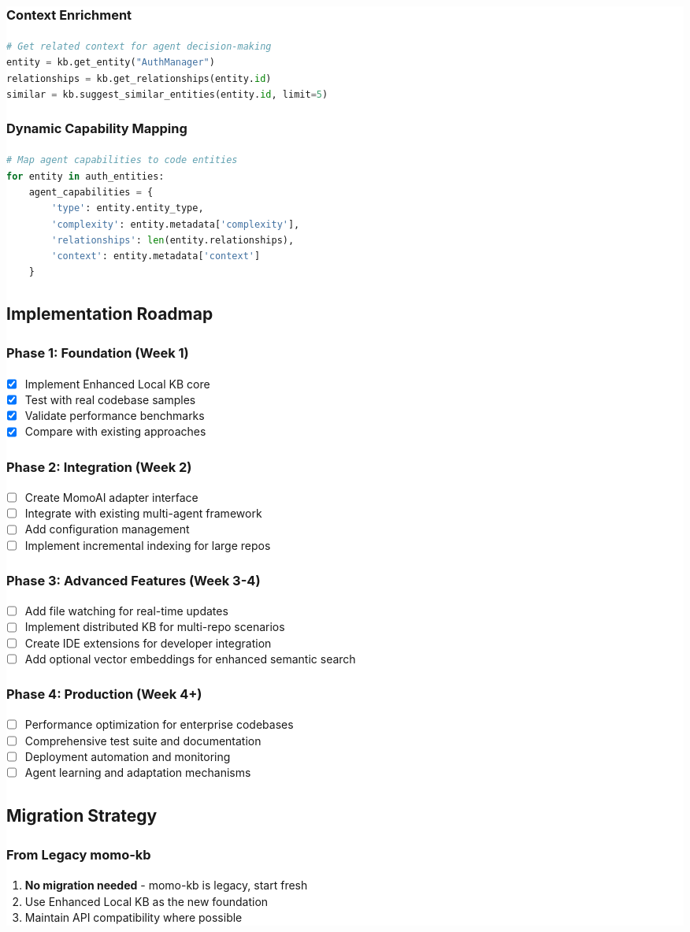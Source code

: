 ### Context Enrichment
```python
# Get related context for agent decision-making
entity = kb.get_entity("AuthManager")
relationships = kb.get_relationships(entity.id)
similar = kb.suggest_similar_entities(entity.id, limit=5)
```

### Dynamic Capability Mapping
```python
# Map agent capabilities to code entities
for entity in auth_entities:
    agent_capabilities = {
        'type': entity.entity_type,
        'complexity': entity.metadata['complexity'],
        'relationships': len(entity.relationships),
        'context': entity.metadata['context']
    }
```

## Implementation Roadmap

### Phase 1: Foundation (Week 1)
- [x] Implement Enhanced Local KB core
- [x] Test with real codebase samples  
- [x] Validate performance benchmarks
- [x] Compare with existing approaches

### Phase 2: Integration (Week 2)
- [ ] Create MomoAI adapter interface
- [ ] Integrate with existing multi-agent framework
- [ ] Add configuration management
- [ ] Implement incremental indexing for large repos

### Phase 3: Advanced Features (Week 3-4)
- [ ] Add file watching for real-time updates
- [ ] Implement distributed KB for multi-repo scenarios
- [ ] Create IDE extensions for developer integration
- [ ] Add optional vector embeddings for enhanced semantic search

### Phase 4: Production (Week 4+)
- [ ] Performance optimization for enterprise codebases
- [ ] Comprehensive test suite and documentation
- [ ] Deployment automation and monitoring
- [ ] Agent learning and adaptation mechanisms

## Migration Strategy

### From Legacy momo-kb
1. **No migration needed** - momo-kb is legacy, start fresh
2. Use Enhanced Local KB as the new foundation
3. Maintain API compatibility where possible
